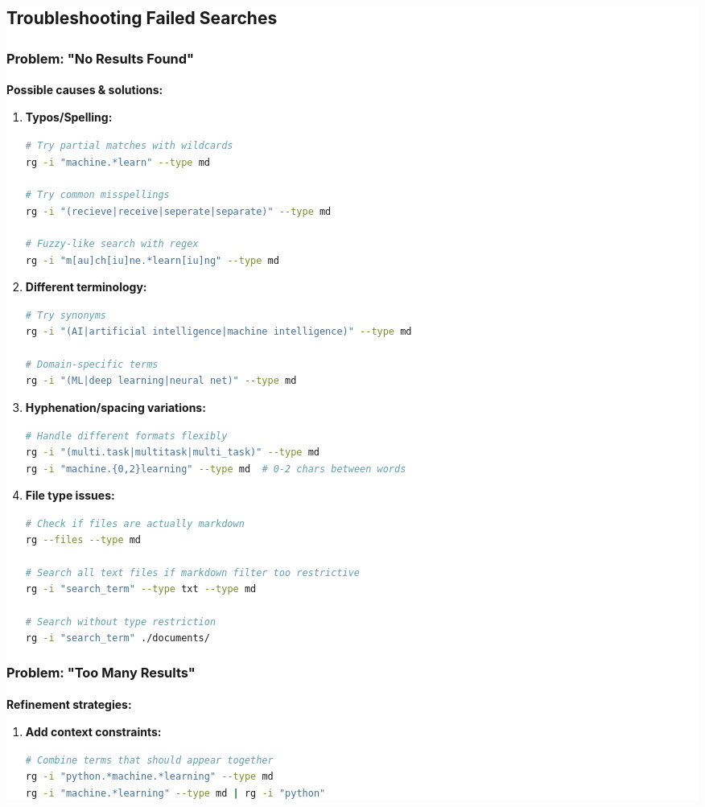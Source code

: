 ## Troubleshooting Failed Searches

### Problem: "No Results Found"

**Possible causes & solutions:**

1. **Typos/Spelling:**
   ```bash
   # Try partial matches with wildcards
   rg -i "machine.*learn" --type md

   # Try common misspellings
   rg -i "(recieve|receive|seperate|separate)" --type md

   # Fuzzy-like search with regex
   rg -i "m[au]ch[iu]ne.*learn[iu]ng" --type md
   ```

2. **Different terminology:**
   ```bash
   # Try synonyms
   rg -i "(AI|artificial intelligence|machine intelligence)" --type md

   # Domain-specific terms
   rg -i "(ML|deep learning|neural net)" --type md
   ```

3. **Hyphenation/spacing variations:**
   ```bash
   # Handle different formats flexibly
   rg -i "(multi.task|multitask|multi_task)" --type md
   rg -i "machine.{0,2}learning" --type md  # 0-2 chars between words
   ```

4. **File type issues:**
   ```bash
   # Check if files are actually markdown
   rg --files --type md

   # Search all text files if markdown filter too restrictive
   rg -i "search_term" --type txt --type md

   # Search without type restriction
   rg -i "search_term" ./documents/
   ```

### Problem: "Too Many Results"

**Refinement strategies:**

1. **Add context constraints:**
   ```bash
   # Combine terms that should appear together
   rg -i "python.*machine.*learning" --type md
   rg -i "machine.*learning" --type md | rg -i "python"
   ```

